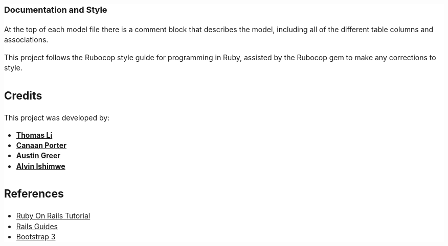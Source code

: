 ### Documentation and Style

At the top of each model file there is a comment block that describes the model, including all of the different table columns and associations.

This project follows the Rubocop style guide for programming in Ruby, assisted by the Rubocop gem to make any corrections to style.

## Credits

This project was developed by:
- **[Thomas Li](https://github.com/li11315-osu)**
- **[Canaan Porter](https://github.com/CPort28)**
- **[Austin Greer](https://github.com/austin-OS)**
- **[Alvin Ishimwe](https://github.com/ai003)**

## References
- [Ruby On Rails Tutorial](https://www.railstutorial.org/book)
- [Rails Guides](https://guides.rubyonrails.org)
- [Bootstrap 3](https://getbootstrap.com/docs/3.3/)
